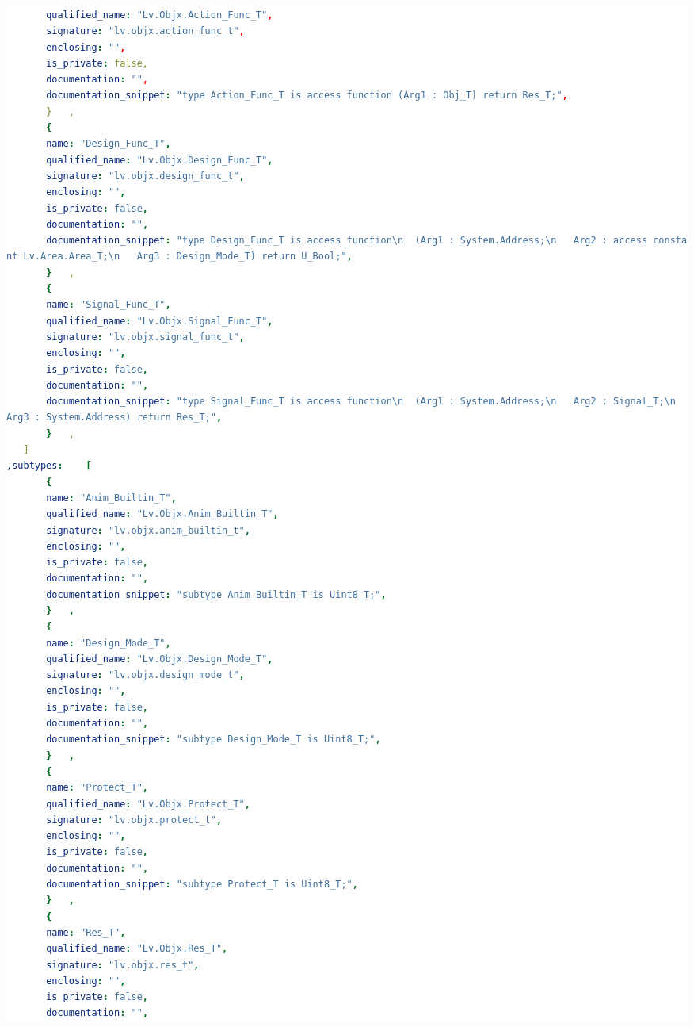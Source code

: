 ```yaml
       qualified_name: "Lv.Objx.Action_Func_T",
       signature: "lv.objx.action_func_t",
       enclosing: "",
       is_private: false,
       documentation: "",
       documentation_snippet: "type Action_Func_T is access function (Arg1 : Obj_T) return Res_T;",
       }   ,
       {
       name: "Design_Func_T",
       qualified_name: "Lv.Objx.Design_Func_T",
       signature: "lv.objx.design_func_t",
       enclosing: "",
       is_private: false,
       documentation: "",
       documentation_snippet: "type Design_Func_T is access function\n  (Arg1 : System.Address;\n   Arg2 : access constant Lv.Area.Area_T;\n   Arg3 : Design_Mode_T) return U_Bool;",
       }   ,
       {
       name: "Signal_Func_T",
       qualified_name: "Lv.Objx.Signal_Func_T",
       signature: "lv.objx.signal_func_t",
       enclosing: "",
       is_private: false,
       documentation: "",
       documentation_snippet: "type Signal_Func_T is access function\n  (Arg1 : System.Address;\n   Arg2 : Signal_T;\n   Arg3 : System.Address) return Res_T;",
       }   ,
   ]
,subtypes:    [
       {
       name: "Anim_Builtin_T",
       qualified_name: "Lv.Objx.Anim_Builtin_T",
       signature: "lv.objx.anim_builtin_t",
       enclosing: "",
       is_private: false,
       documentation: "",
       documentation_snippet: "subtype Anim_Builtin_T is Uint8_T;",
       }   ,
       {
       name: "Design_Mode_T",
       qualified_name: "Lv.Objx.Design_Mode_T",
       signature: "lv.objx.design_mode_t",
       enclosing: "",
       is_private: false,
       documentation: "",
       documentation_snippet: "subtype Design_Mode_T is Uint8_T;",
       }   ,
       {
       name: "Protect_T",
       qualified_name: "Lv.Objx.Protect_T",
       signature: "lv.objx.protect_t",
       enclosing: "",
       is_private: false,
       documentation: "",
       documentation_snippet: "subtype Protect_T is Uint8_T;",
       }   ,
       {
       name: "Res_T",
       qualified_name: "Lv.Objx.Res_T",
       signature: "lv.objx.res_t",
       enclosing: "",
       is_private: false,
       documentation: "",
```